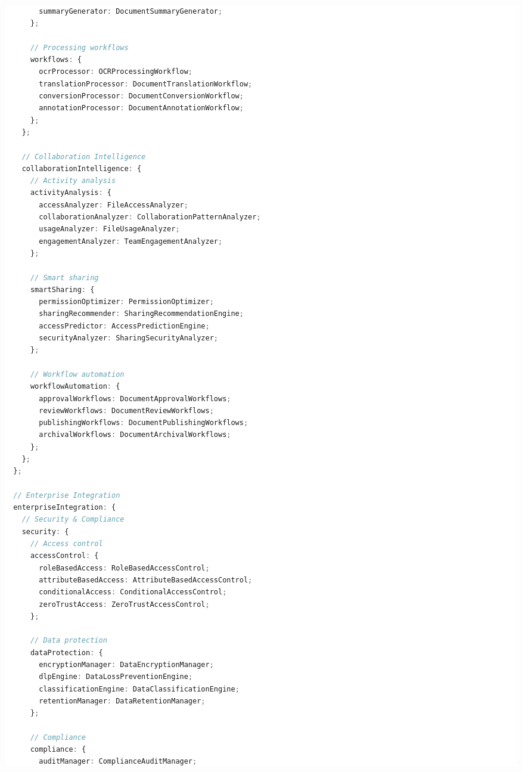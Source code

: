 ```typescript
        summaryGenerator: DocumentSummaryGenerator;
      };
      
      // Processing workflows
      workflows: {
        ocrProcessor: OCRProcessingWorkflow;
        translationProcessor: DocumentTranslationWorkflow;
        conversionProcessor: DocumentConversionWorkflow;
        annotationProcessor: DocumentAnnotationWorkflow;
      };
    };
    
    // Collaboration Intelligence
    collaborationIntelligence: {
      // Activity analysis
      activityAnalysis: {
        accessAnalyzer: FileAccessAnalyzer;
        collaborationAnalyzer: CollaborationPatternAnalyzer;
        usageAnalyzer: FileUsageAnalyzer;
        engagementAnalyzer: TeamEngagementAnalyzer;
      };
      
      // Smart sharing
      smartSharing: {
        permissionOptimizer: PermissionOptimizer;
        sharingRecommender: SharingRecommendationEngine;
        accessPredictor: AccessPredictionEngine;
        securityAnalyzer: SharingSecurityAnalyzer;
      };
      
      // Workflow automation
      workflowAutomation: {
        approvalWorkflows: DocumentApprovalWorkflows;
        reviewWorkflows: DocumentReviewWorkflows;
        publishingWorkflows: DocumentPublishingWorkflows;
        archivalWorkflows: DocumentArchivalWorkflows;
      };
    };
  };
  
  // Enterprise Integration
  enterpriseIntegration: {
    // Security & Compliance
    security: {
      // Access control
      accessControl: {
        roleBasedAccess: RoleBasedAccessControl;
        attributeBasedAccess: AttributeBasedAccessControl;
        conditionalAccess: ConditionalAccessControl;
        zeroTrustAccess: ZeroTrustAccessControl;
      };
      
      // Data protection
      dataProtection: {
        encryptionManager: DataEncryptionManager;
        dlpEngine: DataLossPreventionEngine;
        classificationEngine: DataClassificationEngine;
        retentionManager: DataRetentionManager;
      };
      
      // Compliance
      compliance: {
        auditManager: ComplianceAuditManager;
```
